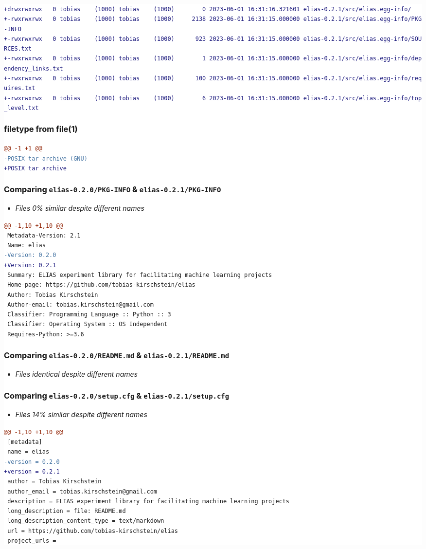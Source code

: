 ```diff
+drwxrwxrwx   0 tobias    (1000) tobias    (1000)        0 2023-06-01 16:31:16.321601 elias-0.2.1/src/elias.egg-info/
+-rwxrwxrwx   0 tobias    (1000) tobias    (1000)     2138 2023-06-01 16:31:15.000000 elias-0.2.1/src/elias.egg-info/PKG-INFO
+-rwxrwxrwx   0 tobias    (1000) tobias    (1000)      923 2023-06-01 16:31:15.000000 elias-0.2.1/src/elias.egg-info/SOURCES.txt
+-rwxrwxrwx   0 tobias    (1000) tobias    (1000)        1 2023-06-01 16:31:15.000000 elias-0.2.1/src/elias.egg-info/dependency_links.txt
+-rwxrwxrwx   0 tobias    (1000) tobias    (1000)      100 2023-06-01 16:31:15.000000 elias-0.2.1/src/elias.egg-info/requires.txt
+-rwxrwxrwx   0 tobias    (1000) tobias    (1000)        6 2023-06-01 16:31:15.000000 elias-0.2.1/src/elias.egg-info/top_level.txt
```

### filetype from file(1)

```diff
@@ -1 +1 @@
-POSIX tar archive (GNU)
+POSIX tar archive
```

### Comparing `elias-0.2.0/PKG-INFO` & `elias-0.2.1/PKG-INFO`

 * *Files 0% similar despite different names*

```diff
@@ -1,10 +1,10 @@
 Metadata-Version: 2.1
 Name: elias
-Version: 0.2.0
+Version: 0.2.1
 Summary: ELIAS experiment library for facilitating machine learning projects
 Home-page: https://github.com/tobias-kirschstein/elias
 Author: Tobias Kirschstein
 Author-email: tobias.kirschstein@gmail.com
 Classifier: Programming Language :: Python :: 3
 Classifier: Operating System :: OS Independent
 Requires-Python: >=3.6
```

### Comparing `elias-0.2.0/README.md` & `elias-0.2.1/README.md`

 * *Files identical despite different names*

### Comparing `elias-0.2.0/setup.cfg` & `elias-0.2.1/setup.cfg`

 * *Files 14% similar despite different names*

```diff
@@ -1,10 +1,10 @@
 [metadata]
 name = elias
-version = 0.2.0
+version = 0.2.1
 author = Tobias Kirschstein
 author_email = tobias.kirschstein@gmail.com
 description = ELIAS experiment library for facilitating machine learning projects
 long_description = file: README.md
 long_description_content_type = text/markdown
 url = https://github.com/tobias-kirschstein/elias
 project_urls =
```
